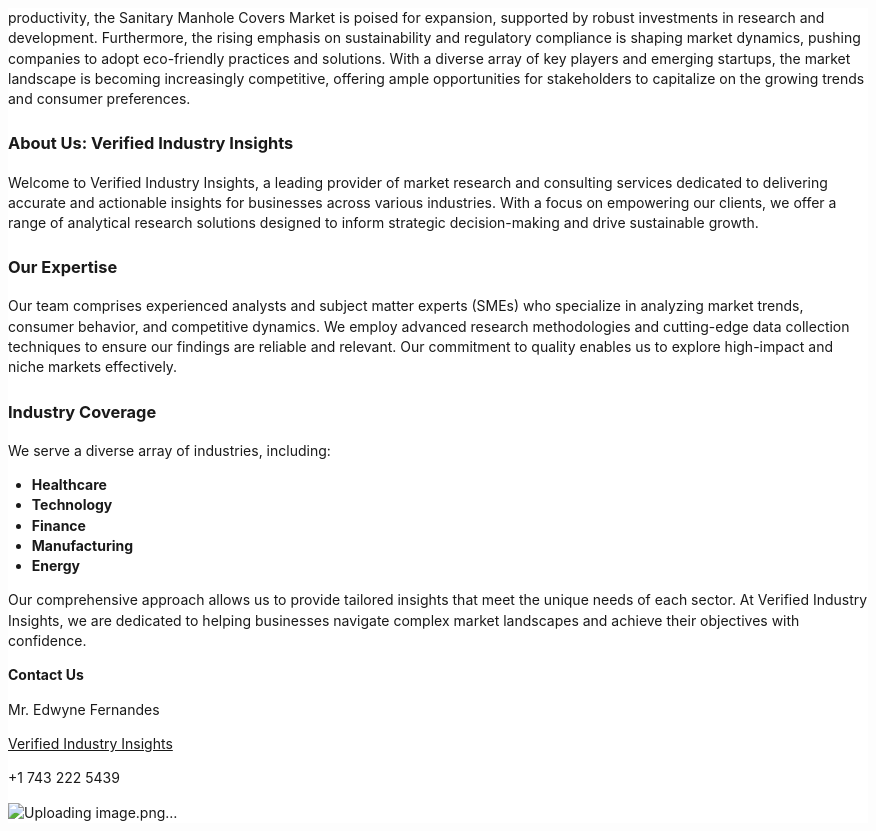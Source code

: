 productivity, the Sanitary Manhole Covers Market is poised for expansion, supported by robust investments in research and development. Furthermore, the rising emphasis on sustainability and regulatory compliance is shaping market dynamics, pushing companies to adopt eco-friendly practices and solutions. With a diverse array of key players and emerging startups, the market landscape is becoming increasingly competitive, offering ample opportunities for stakeholders to capitalize on the growing trends and consumer preferences.</p><h3>About Us: Verified Industry Insights</h3><p>Welcome to Verified Industry Insights, a leading provider of market research and consulting services dedicated to delivering accurate and actionable insights for businesses across various industries. With a focus on empowering our clients, we offer a range of analytical research solutions designed to inform strategic decision-making and drive sustainable growth.</p><h3>Our Expertise</h3><p>Our team comprises experienced analysts and subject matter experts (SMEs) who specialize in analyzing market trends, consumer behavior, and competitive dynamics. We employ advanced research methodologies and cutting-edge data collection techniques to ensure our findings are reliable and relevant. Our commitment to quality enables us to explore high-impact and niche markets effectively.</p><h3>Industry Coverage</h3><p>We serve a diverse array of industries, including:</p><ul><li><strong>Healthcare</strong></li><li><strong>Technology</strong></li><li><strong>Finance</strong></li><li><strong>Manufacturing</strong></li><li><strong>Energy</strong></li></ul><p>Our comprehensive approach allows us to provide tailored insights that meet the unique needs of each sector. At Verified Industry Insights, we are dedicated to helping businesses navigate complex market landscapes and achieve their objectives with confidence.</p><p><strong>Contact Us</strong></p><p>Mr. Edwyne Fernandes</p><p><a href="https://www.verifiedindustryinsights.com/">Verified Industry Insights</a></p><p>+1 743 222 5439</p>
![Uploading image.png…]()
